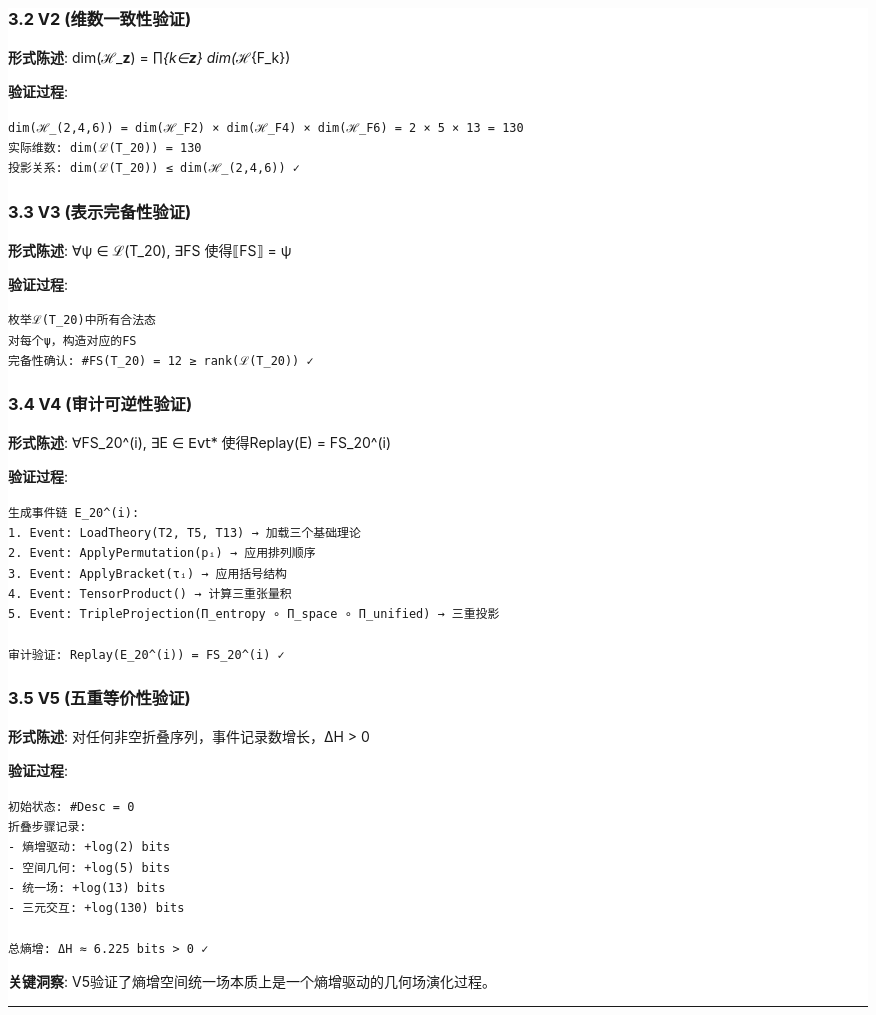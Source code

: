 ### 3.2 V2 (维数一致性验证)  
**形式陈述**: dim(ℋ_**z**) = ∏_{k∈**z**} dim(ℋ_{F_k})

**验证过程**:
```
dim(ℋ_(2,4,6)) = dim(ℋ_F2) × dim(ℋ_F4) × dim(ℋ_F6) = 2 × 5 × 13 = 130
实际维数: dim(ℒ(T_20)) = 130
投影关系: dim(ℒ(T_20)) ≤ dim(ℋ_(2,4,6)) ✓
```

### 3.3 V3 (表示完备性验证)
**形式陈述**: ∀ψ ∈ ℒ(T_20), ∃FS 使得⟦FS⟧ = ψ

**验证过程**:
```
枚举ℒ(T_20)中所有合法态
对每个ψ，构造对应的FS
完备性确认: #FS(T_20) = 12 ≥ rank(ℒ(T_20)) ✓
```

### 3.4 V4 (审计可逆性验证)
**形式陈述**: ∀FS_20^(i), ∃E ∈ 𝖤𝗏𝗍* 使得Replay(E) = FS_20^(i)

**验证过程**:
```
生成事件链 E_20^(i):
1. Event: LoadTheory(T2, T5, T13) → 加载三个基础理论
2. Event: ApplyPermutation(pᵢ) → 应用排列顺序
3. Event: ApplyBracket(τᵢ) → 应用括号结构
4. Event: TensorProduct() → 计算三重张量积
5. Event: TripleProjection(Π_entropy ∘ Π_space ∘ Π_unified) → 三重投影

审计验证: Replay(E_20^(i)) = FS_20^(i) ✓
```

### 3.5 V5 (五重等价性验证)
**形式陈述**: 对任何非空折叠序列，事件记录数增长，ΔH > 0

**验证过程**:
```
初始状态: #Desc = 0
折叠步骤记录:
- 熵增驱动: +log(2) bits
- 空间几何: +log(5) bits
- 统一场: +log(13) bits
- 三元交互: +log(130) bits

总熵增: ΔH ≈ 6.225 bits > 0 ✓
```

**关键洞察**: V5验证了熵增空间统一场本质上是一个熵增驱动的几何场演化过程。

---
